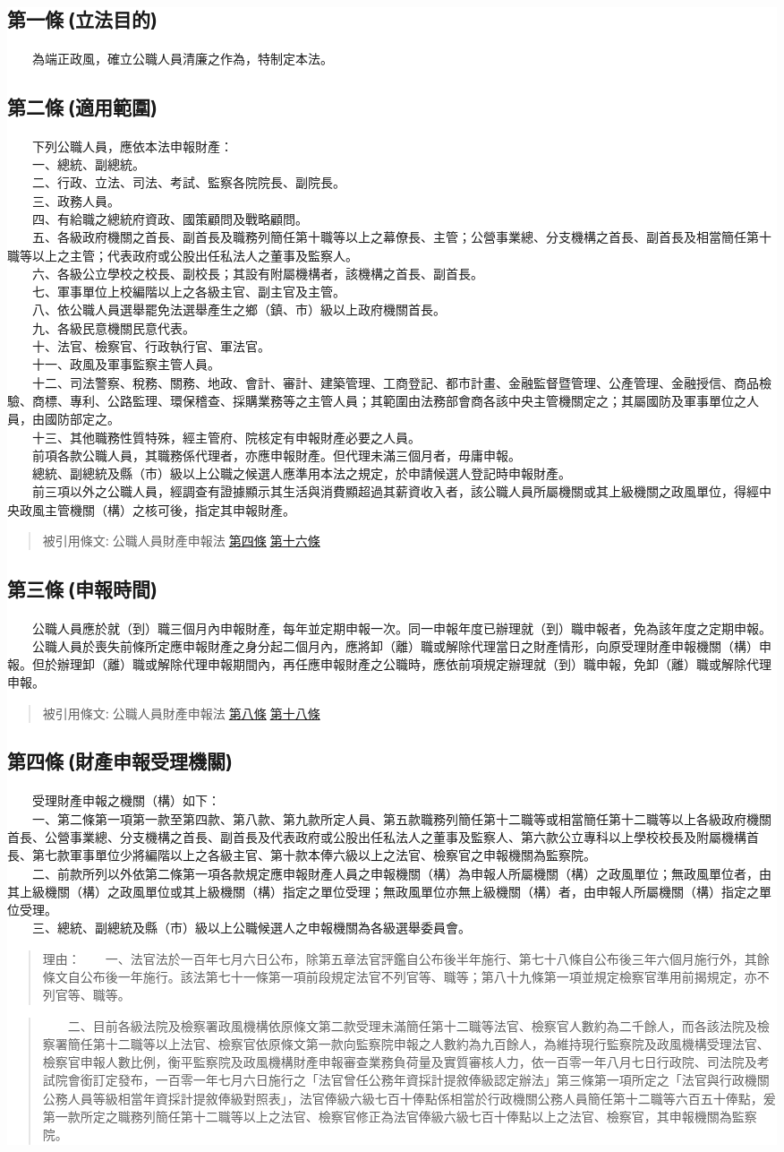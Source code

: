 第一條 (立法目的)
-----------------
　　為端正政風，確立公職人員清廉之作為，特制定本法。  


第二條 (適用範圍)
-----------------
　　下列公職人員，應依本法申報財產：  
　　一、總統、副總統。  
　　二、行政、立法、司法、考試、監察各院院長、副院長。  
　　三、政務人員。  
　　四、有給職之總統府資政、國策顧問及戰略顧問。  
　　五、各級政府機關之首長、副首長及職務列簡任第十職等以上之幕僚長、主管；公營事業總、分支機構之首長、副首長及相當簡任第十職等以上之主管；代表政府或公股出任私法人之董事及監察人。  
　　六、各級公立學校之校長、副校長；其設有附屬機構者，該機構之首長、副首長。  
　　七、軍事單位上校編階以上之各級主官、副主官及主管。  
　　八、依公職人員選舉罷免法選舉產生之鄉（鎮、市）級以上政府機關首長。  
　　九、各級民意機關民意代表。  
　　十、法官、檢察官、行政執行官、軍法官。  
　　十一、政風及軍事監察主管人員。  
　　十二、司法警察、稅務、關務、地政、會計、審計、建築管理、工商登記、都市計畫、金融監督暨管理、公產管理、金融授信、商品檢驗、商標、專利、公路監理、環保稽查、採購業務等之主管人員；其範圍由法務部會商各該中央主管機關定之；其屬國防及軍事單位之人員，由國防部定之。  
　　十三、其他職務性質特殊，經主管府、院核定有申報財產必要之人員。  
　　前項各款公職人員，其職務係代理者，亦應申報財產。但代理未滿三個月者，毋庸申報。  
　　總統、副總統及縣（市）級以上公職之候選人應準用本法之規定，於申請候選人登記時申報財產。  
　　前三項以外之公職人員，經調查有證據顯示其生活與消費顯超過其薪資收入者，該公職人員所屬機關或其上級機關之政風單位，得經中央政風主管機關（構）之核可後，指定其申報財產。  
> 被引用條文: 公職人員財產申報法 [第四條](../../監察/財產申報/公職人員財產申報法.md#第四條-財產申報受理機關) [第十六條](../../監察/財產申報/公職人員財產申報法.md#第十六條-申報資料保存期限)



第三條 (申報時間)
-----------------
　　公職人員應於就（到）職三個月內申報財產，每年並定期申報一次。同一申報年度已辦理就（到）職申報者，免為該年度之定期申報。  
　　公職人員於喪失前條所定應申報財產之身分起二個月內，應將卸（離）職或解除代理當日之財產情形，向原受理財產申報機關（構）申報。但於辦理卸（離）職或解除代理申報期間內，再任應申報財產之公職時，應依前項規定辦理就（到）職申報，免卸（離）職或解除代理申報。  
> 被引用條文: 公職人員財產申報法 [第八條](../../監察/財產申報/公職人員財產申報法.md#第八條-財產變動申報) [第十八條](../../監察/財產申報/公職人員財產申報法.md#第十八條-本法修正施行前就職公職人員之財產申報及信託辦理)



第四條 (財產申報受理機關)
-------------------------
　　受理財產申報之機關（構）如下：  
　　一、第二條第一項第一款至第四款、第八款、第九款所定人員、第五款職務列簡任第十二職等或相當簡任第十二職等以上各級政府機關首長、公營事業總、分支機構之首長、副首長及代表政府或公股出任私法人之董事及監察人、第六款公立專科以上學校校長及附屬機構首長、第七款軍事單位少將編階以上之各級主官、第十款本俸六級以上之法官、檢察官之申報機關為監察院。  
　　二、前款所列以外依第二條第一項各款規定應申報財產人員之申報機關（構）為申報人所屬機關（構）之政風單位；無政風單位者，由其上級機關（構）之政風單位或其上級機關（構）指定之單位受理；無政風單位亦無上級機關（構）者，由申報人所屬機關（構）指定之單位受理。  
　　三、總統、副總統及縣（市）級以上公職候選人之申報機關為各級選舉委員會。  
> 理由：　　一、法官法於一百年七月六日公布，除第五章法官評鑑自公布後半年施行、第七十八條自公布後三年六個月施行外，其餘條文自公布後一年施行。該法第七十一條第一項前段規定法官不列官等、職等；第八十九條第一項並規定檢察官準用前揭規定，亦不列官等、職等。

> 　　二、目前各級法院及檢察署政風機構依原條文第二款受理未滿簡任第十二職等法官、檢察官人數約為二千餘人，而各該法院及檢察署簡任第十二職等以上法官、檢察官依原條文第一款向監察院申報之人數約為九百餘人，為維持現行監察院及政風機構受理法官、檢察官申報人數比例，衡平監察院及政風機構財產申報審查業務負荷量及實質審核人力，依一百零一年八月七日行政院、司法院及考試院會銜訂定發布，一百零一年七月六日施行之「法官曾任公務年資採計提敘俸級認定辦法」第三條第一項所定之「法官與行政機關公務人員等級相當年資採計提敘俸級對照表」，法官俸級六級七百十俸點係相當於行政機關公務人員簡任第十二職等六百五十俸點，爰第一款所定之職務列簡任第十二職等以上之法官、檢察官修正為法官俸級六級七百十俸點以上之法官、檢察官，其申報機關為監察院。
